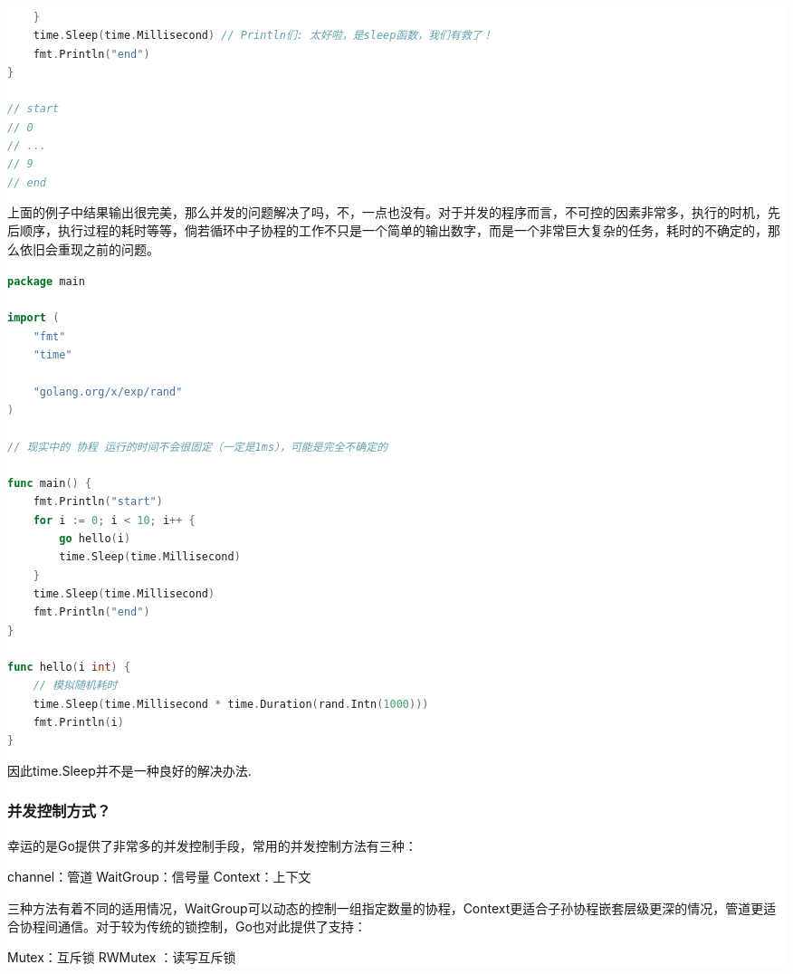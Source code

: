 ```go
	}
	time.Sleep(time.Millisecond) // Println们: 太好啦，是sleep函数，我们有救了！
	fmt.Println("end")
}

// start
// 0
// ...
// 9
// end
```

上面的例子中结果输出很完美，那么并发的问题解决了吗，不，一点也没有。对于并发的程序而言，不可控的因素非常多，执行的时机，先后顺序，执行过程的耗时等等，倘若循环中子协程的工作不只是一个简单的输出数字，而是一个非常巨大复杂的任务，耗时的不确定的，那么依旧会重现之前的问题。

```go
package main

import (
	"fmt"
	"time"

	"golang.org/x/exp/rand"
)

// 现实中的 协程 运行的时间不会很固定（一定是1ms），可能是完全不确定的

func main() {
	fmt.Println("start")
	for i := 0; i < 10; i++ {
		go hello(i)
		time.Sleep(time.Millisecond)
	}
	time.Sleep(time.Millisecond)
	fmt.Println("end")
}

func hello(i int) {
	// 模拟随机耗时
	time.Sleep(time.Millisecond * time.Duration(rand.Intn(1000)))
	fmt.Println(i)
}

```
因此time.Sleep并不是一种良好的解决办法.

### 并发控制方式？
幸运的是Go提供了非常多的并发控制手段，常用的并发控制方法有三种：

channel：管道
WaitGroup：信号量
Context：上下文

三种方法有着不同的适用情况，WaitGroup可以动态的控制一组指定数量的协程，Context更适合子孙协程嵌套层级更深的情况，管道更适合协程间通信。对于较为传统的锁控制，Go也对此提供了支持：

Mutex：互斥锁
RWMutex ：读写互斥锁